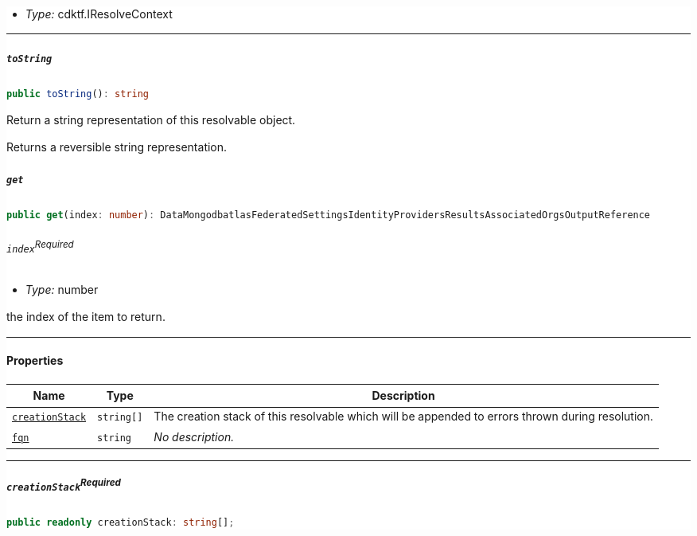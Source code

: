 - *Type:* cdktf.IResolveContext

---

##### `toString` <a name="toString" id="@cdktf/provider-mongodbatlas.dataMongodbatlasFederatedSettingsIdentityProviders.DataMongodbatlasFederatedSettingsIdentityProvidersResultsAssociatedOrgsList.toString"></a>

```typescript
public toString(): string
```

Return a string representation of this resolvable object.

Returns a reversible string representation.

##### `get` <a name="get" id="@cdktf/provider-mongodbatlas.dataMongodbatlasFederatedSettingsIdentityProviders.DataMongodbatlasFederatedSettingsIdentityProvidersResultsAssociatedOrgsList.get"></a>

```typescript
public get(index: number): DataMongodbatlasFederatedSettingsIdentityProvidersResultsAssociatedOrgsOutputReference
```

###### `index`<sup>Required</sup> <a name="index" id="@cdktf/provider-mongodbatlas.dataMongodbatlasFederatedSettingsIdentityProviders.DataMongodbatlasFederatedSettingsIdentityProvidersResultsAssociatedOrgsList.get.parameter.index"></a>

- *Type:* number

the index of the item to return.

---


#### Properties <a name="Properties" id="Properties"></a>

| **Name** | **Type** | **Description** |
| --- | --- | --- |
| <code><a href="#@cdktf/provider-mongodbatlas.dataMongodbatlasFederatedSettingsIdentityProviders.DataMongodbatlasFederatedSettingsIdentityProvidersResultsAssociatedOrgsList.property.creationStack">creationStack</a></code> | <code>string[]</code> | The creation stack of this resolvable which will be appended to errors thrown during resolution. |
| <code><a href="#@cdktf/provider-mongodbatlas.dataMongodbatlasFederatedSettingsIdentityProviders.DataMongodbatlasFederatedSettingsIdentityProvidersResultsAssociatedOrgsList.property.fqn">fqn</a></code> | <code>string</code> | *No description.* |

---

##### `creationStack`<sup>Required</sup> <a name="creationStack" id="@cdktf/provider-mongodbatlas.dataMongodbatlasFederatedSettingsIdentityProviders.DataMongodbatlasFederatedSettingsIdentityProvidersResultsAssociatedOrgsList.property.creationStack"></a>

```typescript
public readonly creationStack: string[];
```
